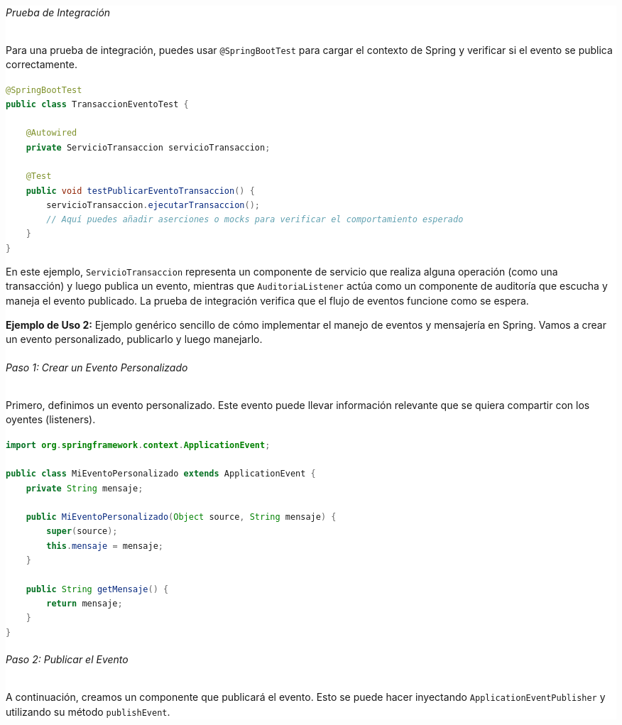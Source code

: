 ###### Prueba de Integración
Para una prueba de integración, puedes usar `@SpringBootTest` para cargar el contexto de Spring y verificar si el evento se publica correctamente.

```java
@SpringBootTest
public class TransaccionEventoTest {

    @Autowired
    private ServicioTransaccion servicioTransaccion;

    @Test
    public void testPublicarEventoTransaccion() {
        servicioTransaccion.ejecutarTransaccion();
        // Aquí puedes añadir aserciones o mocks para verificar el comportamiento esperado
    }
}
```

En este ejemplo, `ServicioTransaccion` representa un componente de servicio que realiza alguna operación (como una transacción) y luego publica un evento, mientras que `AuditoriaListener` actúa como un componente de auditoría que escucha y maneja el evento publicado. La prueba de integración verifica que el flujo de eventos funcione como se espera.


**Ejemplo de Uso 2:**
Ejemplo genérico sencillo de cómo implementar el manejo de eventos y mensajería en Spring. Vamos a crear un evento personalizado, publicarlo y luego manejarlo.

###### Paso 1: Crear un Evento Personalizado

Primero, definimos un evento personalizado. Este evento puede llevar información relevante que se quiera compartir con los oyentes (listeners).

```java
import org.springframework.context.ApplicationEvent;

public class MiEventoPersonalizado extends ApplicationEvent {
    private String mensaje;

    public MiEventoPersonalizado(Object source, String mensaje) {
        super(source);
        this.mensaje = mensaje;
    }

    public String getMensaje() {
        return mensaje;
    }
}
```

###### Paso 2: Publicar el Evento

A continuación, creamos un componente que publicará el evento. Esto se puede hacer inyectando `ApplicationEventPublisher` y utilizando su método `publishEvent`.

